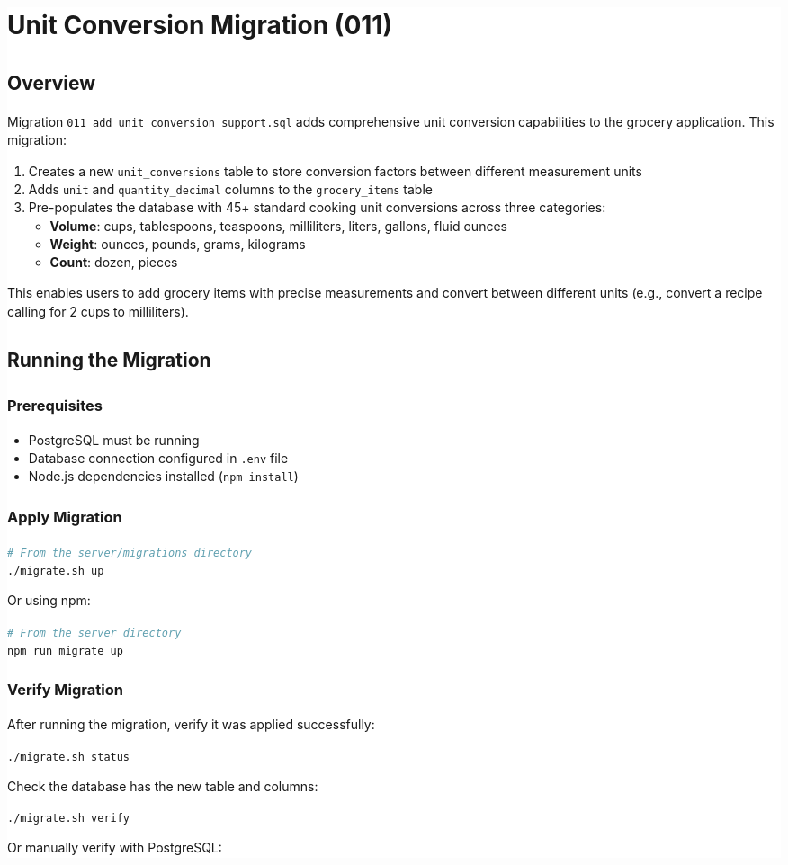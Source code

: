 # Unit Conversion Migration (011)

## Overview

Migration `011_add_unit_conversion_support.sql` adds comprehensive unit conversion capabilities to the grocery application. This migration:

1. Creates a new `unit_conversions` table to store conversion factors between different measurement units
2. Adds `unit` and `quantity_decimal` columns to the `grocery_items` table
3. Pre-populates the database with 45+ standard cooking unit conversions across three categories:
   - **Volume**: cups, tablespoons, teaspoons, milliliters, liters, gallons, fluid ounces
   - **Weight**: ounces, pounds, grams, kilograms
   - **Count**: dozen, pieces

This enables users to add grocery items with precise measurements and convert between different units (e.g., convert a recipe calling for 2 cups to milliliters).

## Running the Migration

### Prerequisites
- PostgreSQL must be running
- Database connection configured in `.env` file
- Node.js dependencies installed (`npm install`)

### Apply Migration

```bash
# From the server/migrations directory
./migrate.sh up
```

Or using npm:

```bash
# From the server directory
npm run migrate up
```

### Verify Migration

After running the migration, verify it was applied successfully:

```bash
./migrate.sh status
```

Check the database has the new table and columns:

```bash
./migrate.sh verify
```

Or manually verify with PostgreSQL:
